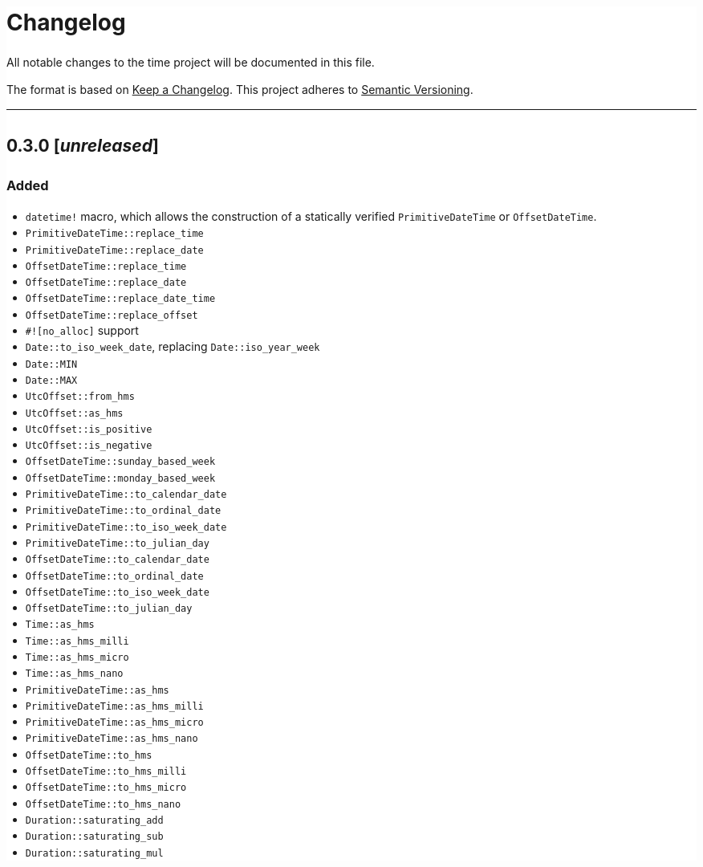 # Changelog

All notable changes to the time project will be documented in this file.

The format is based on [Keep a Changelog]. This project adheres to [Semantic Versioning].

---

## 0.3.0 [_unreleased_]

### Added

- `datetime!` macro, which allows the construction of a statically verified `PrimitiveDateTime` or
  `OffsetDateTime`.
- `PrimitiveDateTime::replace_time`
- `PrimitiveDateTime::replace_date`
- `OffsetDateTime::replace_time`
- `OffsetDateTime::replace_date`
- `OffsetDateTime::replace_date_time`
- `OffsetDateTime::replace_offset`
- `#![no_alloc]` support
- `Date::to_iso_week_date`, replacing `Date::iso_year_week`
- `Date::MIN`
- `Date::MAX`
- `UtcOffset::from_hms`
- `UtcOffset::as_hms`
- `UtcOffset::is_positive`
- `UtcOffset::is_negative`
- `OffsetDateTime::sunday_based_week`
- `OffsetDateTime::monday_based_week`
- `PrimitiveDateTime::to_calendar_date`
- `PrimitiveDateTime::to_ordinal_date`
- `PrimitiveDateTime::to_iso_week_date`
- `PrimitiveDateTime::to_julian_day`
- `OffsetDateTime::to_calendar_date`
- `OffsetDateTime::to_ordinal_date`
- `OffsetDateTime::to_iso_week_date`
- `OffsetDateTime::to_julian_day`
- `Time::as_hms`
- `Time::as_hms_milli`
- `Time::as_hms_micro`
- `Time::as_hms_nano`
- `PrimitiveDateTime::as_hms`
- `PrimitiveDateTime::as_hms_milli`
- `PrimitiveDateTime::as_hms_micro`
- `PrimitiveDateTime::as_hms_nano`
- `OffsetDateTime::to_hms`
- `OffsetDateTime::to_hms_milli`
- `OffsetDateTime::to_hms_micro`
- `OffsetDateTime::to_hms_nano`
- `Duration::saturating_add`
- `Duration::saturating_sub`
- `Duration::saturating_mul`


[keep a changelog]: https://keepachangelog.com/en/1.0.0/
[semantic versioning]: https://semver.org/spec/v2.0.0.html